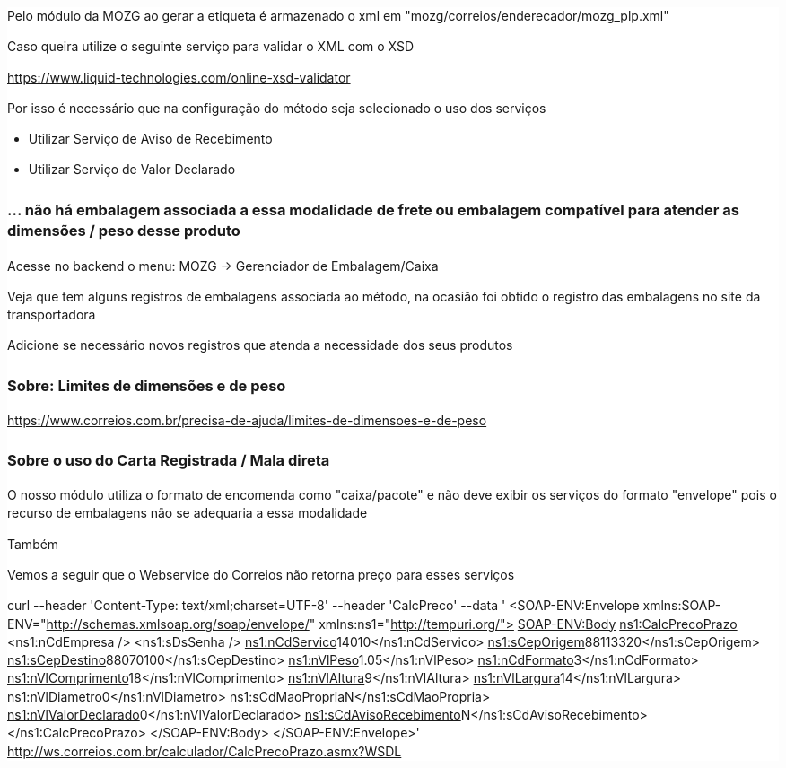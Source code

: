 Pelo módulo da MOZG ao gerar a etiqueta é armazenado o xml em "mozg/correios/enderecador/mozg_plp.xml"

Caso queira utilize o seguinte serviço para validar o XML com o XSD

https://www.liquid-technologies.com/online-xsd-validator

Por isso é necessário que na configuração do método seja selecionado o uso dos serviços

- Utilizar Serviço de Aviso de Recebimento

- Utilizar Serviço de Valor Declarado

### ... não há embalagem associada a essa modalidade de frete ou embalagem compatível para atender as dimensões / peso desse produto

Acesse no backend o menu: MOZG -> Gerenciador de Embalagem/Caixa

Veja que tem alguns registros de embalagens associada ao método, na ocasião foi obtido o registro das embalagens no site da transportadora

Adicione se necessário novos registros que atenda a necessidade dos seus produtos

### Sobre: Limites de dimensões e de peso

https://www.correios.com.br/precisa-de-ajuda/limites-de-dimensoes-e-de-peso

### Sobre o uso do Carta Registrada / Mala direta

O nosso módulo utiliza o formato de encomenda como "caixa/pacote" e não deve exibir os serviços do formato "envelope" pois o recurso de embalagens não se adequaria a essa modalidade

Também

Vemos a seguir que o Webservice do Correios não retorna preço para esses serviços

  curl --header 'Content-Type: text/xml;charset=UTF-8' --header 'CalcPreco' --data '<?xml version="1.0" encoding="UTF-8"?>
  <SOAP-ENV:Envelope xmlns:SOAP-ENV="http://schemas.xmlsoap.org/soap/envelope/" xmlns:ns1="http://tempuri.org/">
  <SOAP-ENV:Body>
      <ns1:CalcPrecoPrazo>
      <ns1:nCdEmpresa />
      <ns1:sDsSenha />
      <ns1:nCdServico>14010</ns1:nCdServico>
      <ns1:sCepOrigem>88113320</ns1:sCepOrigem>
      <ns1:sCepDestino>88070100</ns1:sCepDestino>
      <ns1:nVlPeso>1.05</ns1:nVlPeso>
      <ns1:nCdFormato>3</ns1:nCdFormato>
      <ns1:nVlComprimento>18</ns1:nVlComprimento>
      <ns1:nVlAltura>9</ns1:nVlAltura>
      <ns1:nVlLargura>14</ns1:nVlLargura>
      <ns1:nVlDiametro>0</ns1:nVlDiametro>
      <ns1:sCdMaoPropria>N</ns1:sCdMaoPropria>
      <ns1:nVlValorDeclarado>0</ns1:nVlValorDeclarado>
      <ns1:sCdAvisoRecebimento>N</ns1:sCdAvisoRecebimento>
      </ns1:CalcPrecoPrazo>
  </SOAP-ENV:Body>
  </SOAP-ENV:Envelope>' http://ws.correios.com.br/calculador/CalcPrecoPrazo.asmx?WSDL
